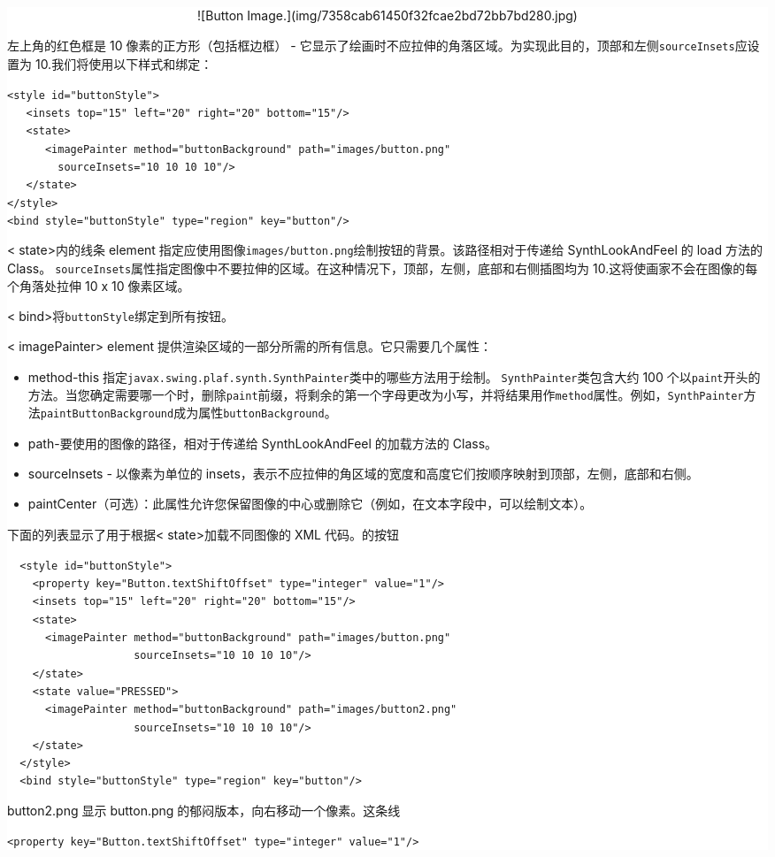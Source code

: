 <center>![Button Image.](img/7358cab61450f32fcae2bd72bb7bd280.jpg)</center>

左上角的红色框是 10 像素的正方形（包括框边框） - 它显示了绘画时不应拉伸的角落区域。为实现此目的，顶部和左侧`sourceInsets`应设置为 10.我们将使用以下样式和绑定：

```
<style id="buttonStyle">
   <insets top="15" left="20" right="20" bottom="15"/>
   <state>
      <imagePainter method="buttonBackground" path="images/button.png"
        sourceInsets="10 10 10 10"/>
   </state>
</style>
<bind style="buttonStyle" type="region" key="button"/>

```

&lt; state&gt;内的线条 element 指定应使用图像`images/button.png`绘制按钮的背景。该路径相对于传递给 SynthLookAndFeel 的 load 方法的 Class。 `sourceInsets`属性指定图像中不要拉伸的区域。在这种情况下，顶部，左侧，底部和右侧插图均为 10.这将使画家不会在图像的每个角落处拉伸 10 x 10 像素区域。

&lt; bind&gt;将`buttonStyle`绑定到所有按钮。

&lt; imagePainter&gt; element 提供渲染区域的一部分所需的所有信息。它只需要几个属性：

*   method-this 指定`javax.swing.plaf.synth.SynthPainter`类中的哪些方法用于绘制。 `SynthPainter`类包含大约 100 个以`paint`开头的方法。当您确定需要哪一个时，删除`paint`前缀，将剩余的第一个字母更改为小写，并将结果用作`method`属性。例如，`SynthPainter`方法`paintButtonBackground`成为属性`buttonBackground`。

*   path-要使用的图像的路径，相对于传递给 SynthLookAndFeel 的加载方法的 Class。

*   sourceInsets - 以像素为单位的 insets，表示不应拉伸的角区域的宽度和高度它们按顺序映射到顶部，左侧，底部和右侧。

*   paintCenter（可选）：此属性允许您保留图像的中心或删除它（例如，在文本字段中，可以绘制文本）。

下面的列表显示了用于根据&lt; state&gt;加载不同图像的 XML 代码。的按钮

```
  <style id="buttonStyle">
    <property key="Button.textShiftOffset" type="integer" value="1"/>
    <insets top="15" left="20" right="20" bottom="15"/>
    <state>
      <imagePainter method="buttonBackground" path="images/button.png"
                    sourceInsets="10 10 10 10"/>
    </state>
    <state value="PRESSED">
      <imagePainter method="buttonBackground" path="images/button2.png"
                    sourceInsets="10 10 10 10"/>
    </state>
  </style>
  <bind style="buttonStyle" type="region" key="button"/>

```

button2.png 显示 button.png 的郁闷版本，向右移动一个像素。这条线

```
<property key="Button.textShiftOffset" type="integer" value="1"/>

```
